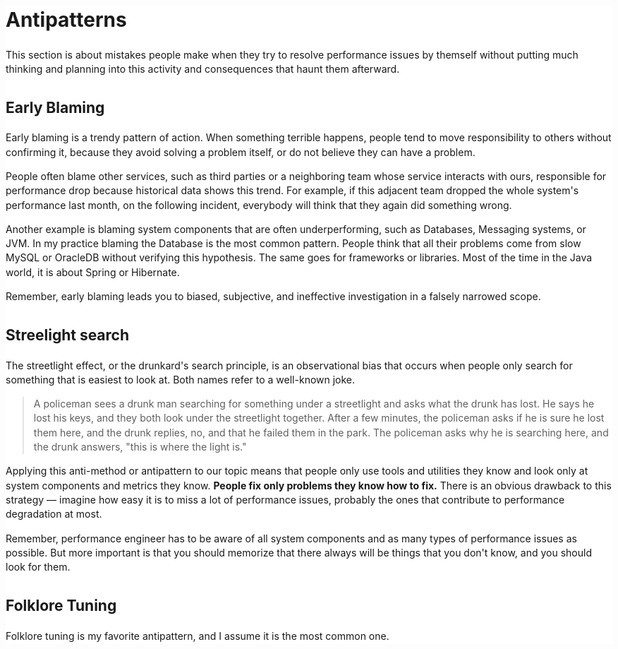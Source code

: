 # Antipatterns

This section is about mistakes people make when they try to resolve performance issues by themself without putting much thinking and planning into this activity and consequences that haunt them afterward.

## Early Blaming

Early blaming is a trendy pattern of action. When something terrible happens, people tend to move responsibility to others without confirming it, because they avoid solving a problem itself, or do not believe they can have a problem.

People often blame other services, such as third parties or a neighboring team whose service interacts with ours, responsible for performance drop because historical data shows this trend. For example, if this adjacent team dropped the whole system's performance last month, on the following incident, everybody will think that they again did something wrong.

Another example is blaming system components that are often underperforming, such as Databases, Messaging systems, or JVM. In my practice blaming the Database is the most common pattern. People think that all their problems come from slow MySQL or OracleDB without verifying this hypothesis.
The same goes for frameworks or libraries. Most of the time in the Java world, it is about Spring or Hibernate.

Remember, early blaming leads you to biased, subjective, and ineffective investigation in a falsely narrowed scope.

## Streelight search

The streetlight effect, or the drunkard's search principle, is an observational bias that occurs when people only search for something that is easiest to look at. Both names refer to a well-known joke.

> A policeman sees a drunk man searching for something under a streetlight and asks what the drunk has lost. He says he lost his keys, and they both look under the streetlight together. After a few minutes, the policeman asks if he is sure he lost them here, and the drunk replies, no, and that he failed them in the park. The policeman asks why he is searching here, and the drunk answers, "this is where the light is."

Applying this anti-method or antipattern to our topic means that people only use tools and utilities they know and look only at system components and metrics they know.
**People fix only problems they know how to fix.**
There is an obvious drawback to this strategy — imagine how easy it is to miss a lot of performance issues, probably the ones that contribute to performance degradation at most.

Remember, performance engineer has to be aware of all system components and as many types of performance issues as possible. But more important is that you should memorize that there always will be things that you don't know, and you should look for them.

## Folklore Tuning

Folklore tuning is my favorite antipattern, and I assume it is the most common one.

